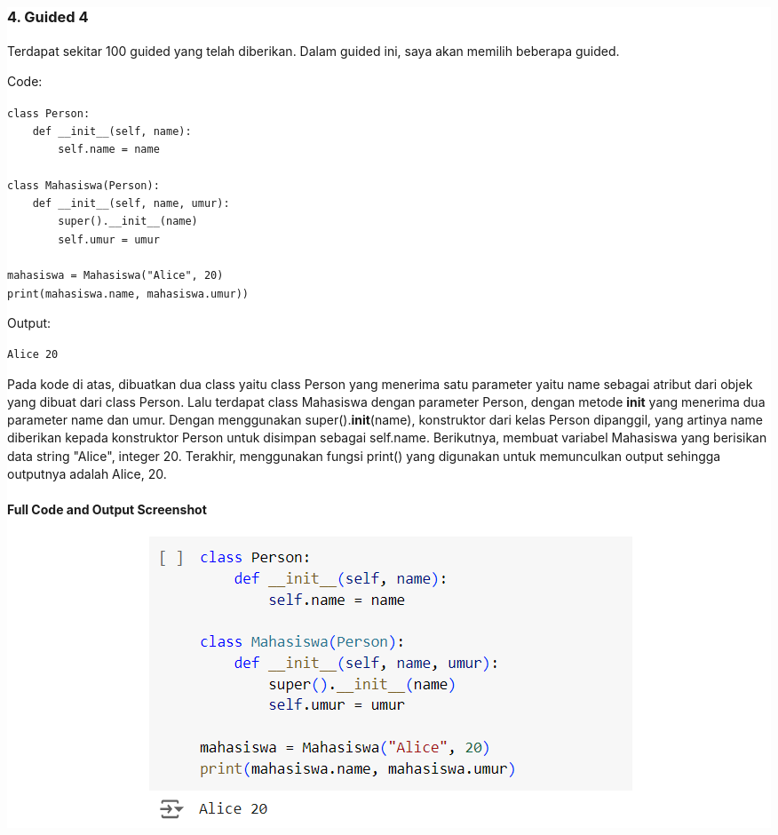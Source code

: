 ### 4. Guided 4

Terdapat sekitar 100 guided yang telah diberikan. Dalam guided ini, saya akan memilih beberapa guided.

Code:
```
class Person:
    def __init__(self, name):
        self.name = name

class Mahasiswa(Person):
    def __init__(self, name, umur):
        super().__init__(name)
        self.umur = umur

mahasiswa = Mahasiswa("Alice", 20)
print(mahasiswa.name, mahasiswa.umur))
```

Output:
```
Alice 20
```

Pada kode di atas, dibuatkan dua class yaitu class Person yang menerima satu parameter yaitu name sebagai atribut dari objek yang dibuat dari class Person. Lalu terdapat class Mahasiswa dengan parameter Person, dengan metode __init__ yang menerima dua parameter name dan umur. Dengan menggunakan super().__init__(name), konstruktor dari kelas Person dipanggil, yang artinya name diberikan kepada konstruktor Person untuk disimpan sebagai self.name. Berikutnya, membuat variabel Mahasiswa yang berisikan data string "Alice", integer 20. Terakhir, menggunakan fungsi print() yang digunakan untuk memunculkan output sehingga outputnya adalah Alice, 20.

#### Full Code and Output Screenshot 

<p align="center">
  <img src="https://github.com/rizaledc/IPSD-Assigment/blob/main/Modul%201/Assets/Out4.png" alt="Alt Text">
</p>
